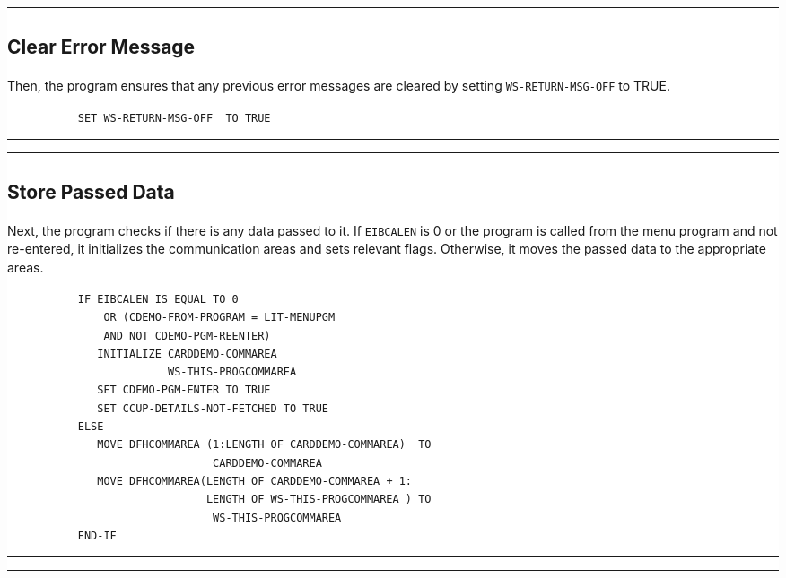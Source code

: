 
</SwmSnippet>

<SwmSnippet path="/app/cbl/COCRDUPC.cbl" line="383">

---

## Clear Error Message

Then, the program ensures that any previous error messages are cleared by setting <SwmToken path="app/cbl/COCRDUPC.cbl" pos="383:3:9" line-data="           SET WS-RETURN-MSG-OFF  TO TRUE                                       ">`WS-RETURN-MSG-OFF`</SwmToken> to TRUE.

```cobol
           SET WS-RETURN-MSG-OFF  TO TRUE                                       
```

---

</SwmSnippet>

<SwmSnippet path="/app/cbl/COCRDUPC.cbl" line="387">

---

## Store Passed Data

Next, the program checks if there is any data passed to it. If <SwmToken path="app/cbl/COCRDUPC.cbl" pos="387:3:3" line-data="           IF EIBCALEN IS EQUAL TO 0                                            ">`EIBCALEN`</SwmToken> is 0 or the program is called from the menu program and not re-entered, it initializes the communication areas and sets relevant flags. Otherwise, it moves the passed data to the appropriate areas.

```cobol
           IF EIBCALEN IS EQUAL TO 0                                            
               OR (CDEMO-FROM-PROGRAM = LIT-MENUPGM                             
               AND NOT CDEMO-PGM-REENTER)                                       
              INITIALIZE CARDDEMO-COMMAREA                                      
                         WS-THIS-PROGCOMMAREA                                   
              SET CDEMO-PGM-ENTER TO TRUE                                       
              SET CCUP-DETAILS-NOT-FETCHED TO TRUE                              
           ELSE                                                                 
              MOVE DFHCOMMAREA (1:LENGTH OF CARDDEMO-COMMAREA)  TO              
                                CARDDEMO-COMMAREA                               
              MOVE DFHCOMMAREA(LENGTH OF CARDDEMO-COMMAREA + 1:                 
                               LENGTH OF WS-THIS-PROGCOMMAREA ) TO              
                                WS-THIS-PROGCOMMAREA                            
           END-IF                                                               
```

---

</SwmSnippet>

<SwmSnippet path="/app/cbl/COCRDUPC.cbl" line="405">

---